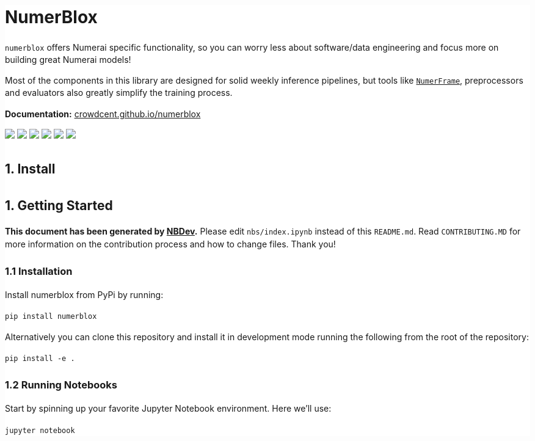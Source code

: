 NumerBlox
================



`numerblox` offers Numerai specific functionality, so you can worry less
about software/data engineering and focus more on building great Numerai
models!

Most of the components in this library are designed for solid weekly
inference pipelines, but tools like
[`NumerFrame`](https://crowdcent.github.io/numerblox/numerframe.html#numerframe),
preprocessors and evaluators also greatly simplify the training process.

**Documentation:**
[crowdcent.github.io/numerblox](https://crowdcent.github.io/numerblox/)

![](https://img.shields.io/pypi/v/numerblox.png)
![](https://img.shields.io/pypi/pyversions/numerblox.png)
![](https://img.shields.io/github/contributors/crowdcent/numerblox.png)
![](https://img.shields.io/github/issues-raw/crowdcent/numerblox.png)
![](https://img.shields.io/github/repo-size/crowdcent/numerblox.png)
![](https://img.shields.io/github/workflow/status/crowdcent/numerblox/CI.png)

## 1. Install

## 1. Getting Started

**This document has been generated by
[NBDev](https://github.com/fastai/nbdev).** Please edit
`nbs/index.ipynb` instead of this `README.md`. Read `CONTRIBUTING.MD`
for more information on the contribution process and how to change
files. Thank you!

### 1.1 Installation

Install numerblox from PyPi by running:

`pip install numerblox`

Alternatively you can clone this repository and install it in
development mode running the following from the root of the repository:

`pip install -e .`

### 1.2 Running Notebooks

Start by spinning up your favorite Jupyter Notebook environment. Here
we’ll use:

`jupyter notebook`
